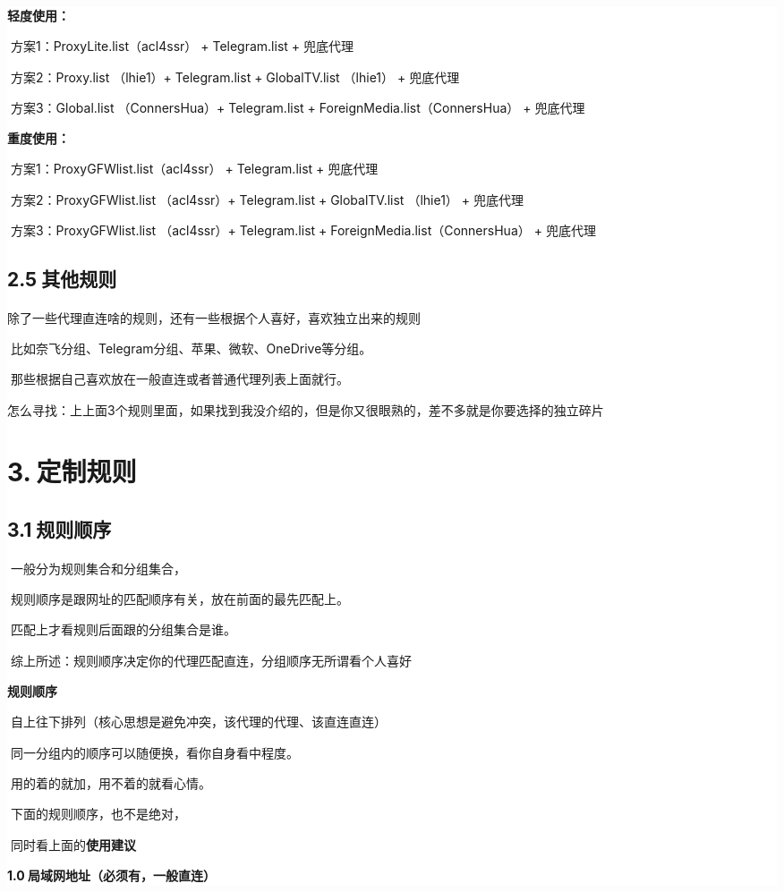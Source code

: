 

**轻度使用：**

​	方案1：ProxyLite.list（acl4ssr） + Telegram.list + 兜底代理

​	方案2：Proxy.list （lhie1）+ Telegram.list + GlobalTV.list （lhie1） + 兜底代理

​	方案3：Global.list （ConnersHua）+ Telegram.list + ForeignMedia.list（ConnersHua） + 兜底代理



**重度使用：**

​	方案1：ProxyGFWlist.list（acl4ssr） + Telegram.list  + 兜底代理

​	方案2：ProxyGFWlist.list （acl4ssr）+ Telegram.list + GlobalTV.list （lhie1） + 兜底代理

​	方案3：ProxyGFWlist.list （acl4ssr）+ Telegram.list + ForeignMedia.list（ConnersHua） + 兜底代理

 

## 2.5 其他规则

​	除了一些代理直连啥的规则，还有一些根据个人喜好，喜欢独立出来的规则

​	比如奈飞分组、Telegram分组、苹果、微软、OneDrive等分组。

​	那些根据自己喜欢放在一般直连或者普通代理列表上面就行。

​	怎么寻找：上上面3个规则里面，如果找到我没介绍的，但是你又很眼熟的，差不多就是你要选择的独立碎片



# 3. 定制规则

## 3.1 规则顺序

​	一般分为规则集合和分组集合，

​	规则顺序是跟网址的匹配顺序有关，放在前面的最先匹配上。

​	匹配上才看规则后面跟的分组集合是谁。

​	综上所述：规则顺序决定你的代理匹配直连，分组顺序无所谓看个人喜好



**规则顺序**

​	自上往下排列（核心思想是避免冲突，该代理的代理、该直连直连）

​	同一分组内的顺序可以随便换，看你自身看中程度。

​	用的着的就加，用不着的就看心情。

​	下面的规则顺序，也不是绝对，

​	同时看上面的**使用建议**



**1.0 局域网地址（必须有，一般直连）**
